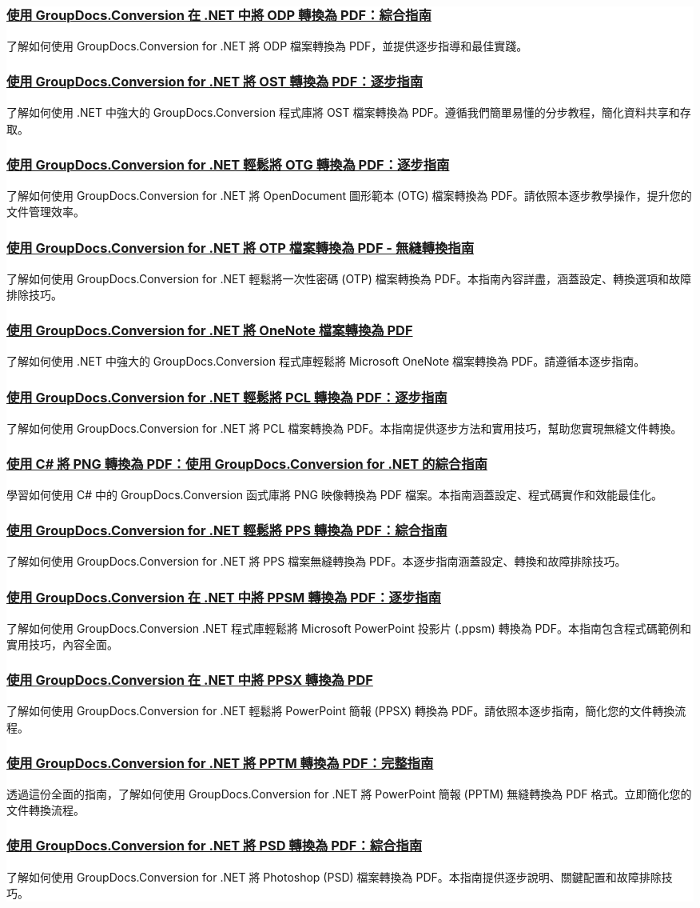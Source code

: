 ### [使用 GroupDocs.Conversion 在 .NET 中將 ODP 轉換為 PDF：綜合指南](./convert-odp-pdf-groupdocs-net/)
了解如何使用 GroupDocs.Conversion for .NET 將 ODP 檔案轉換為 PDF，並提供逐步指導和最佳實踐。

### [使用 GroupDocs.Conversion for .NET 將 OST 轉換為 PDF：逐步指南](./convert-ost-to-pdf-groupdocs-conversion-net/)
了解如何使用 .NET 中強大的 GroupDocs.Conversion 程式庫將 OST 檔案轉換為 PDF。遵循我們簡單易懂的分步教程，簡化資料共享和存取。

### [使用 GroupDocs.Conversion for .NET 輕鬆將 OTG 轉換為 PDF：逐步指南](./convert-otg-to-pdf-groupdocs-conversion-net/)
了解如何使用 GroupDocs.Conversion for .NET 將 OpenDocument 圖形範本 (OTG) 檔案轉換為 PDF。請依照本逐步教學操作，提升您的文件管理效率。

### [使用 GroupDocs.Conversion for .NET 將 OTP 檔案轉換為 PDF - 無縫轉換指南](./convert-otp-files-to-pdfs-groupdocs-conversion-net/)
了解如何使用 GroupDocs.Conversion for .NET 輕鬆將一次性密碼 (OTP) 檔案轉換為 PDF。本指南內容詳盡，涵蓋設定、轉換選項和故障排除技巧。

### [使用 GroupDocs.Conversion for .NET 將 OneNote 檔案轉換為 PDF](./convert-onenote-to-pdf-groupdocs-conversion-net/)
了解如何使用 .NET 中強大的 GroupDocs.Conversion 程式庫輕鬆將 Microsoft OneNote 檔案轉換為 PDF。請遵循本逐步指南。

### [使用 GroupDocs.Conversion for .NET 輕鬆將 PCL 轉換為 PDF：逐步指南](./convert-pcl-to-pdf-groupdocs-net/)
了解如何使用 GroupDocs.Conversion for .NET 將 PCL 檔案轉換為 PDF。本指南提供逐步方法和實用技巧，幫助您實現無縫文件轉換。

### [使用 C# 將 PNG 轉換為 PDF：使用 GroupDocs.Conversion for .NET 的綜合指南](./convert-png-to-pdf-csharp-groupdocs/)
學習如何使用 C# 中的 GroupDocs.Conversion 函式庫將 PNG 映像轉換為 PDF 檔案。本指南涵蓋設定、程式碼實作和效能最佳化。

### [使用 GroupDocs.Conversion for .NET 輕鬆將 PPS 轉換為 PDF：綜合指南](./convert-ppsx-to-pdf-groupdocs-conversion-net/)
了解如何使用 GroupDocs.Conversion for .NET 將 PPS 檔案無縫轉換為 PDF。本逐步指南涵蓋設定、轉換和故障排除技巧。

### [使用 GroupDocs.Conversion 在 .NET 中將 PPSM 轉換為 PDF：逐步指南](./convert-ppsm-pdf-groupdocs-dotnet-guide/)
了解如何使用 GroupDocs.Conversion .NET 程式庫輕鬆將 Microsoft PowerPoint 投影片 (.ppsm) 轉換為 PDF。本指南包含程式碼範例和實用技巧，內容全面。

### [使用 GroupDocs.Conversion 在 .NET 中將 PPSX 轉換為 PDF](./convert-ppsx-to-pdf-groupdocs-net/)
了解如何使用 GroupDocs.Conversion for .NET 輕鬆將 PowerPoint 簡報 (PPSX) 轉換為 PDF。請依照本逐步指南，簡化您的文件轉換流程。

### [使用 GroupDocs.Conversion for .NET 將 PPTM 轉換為 PDF：完整指南](./convert-pptm-pdf-groupdocs-dotnet/)
透過這份全面的指南，了解如何使用 GroupDocs.Conversion for .NET 將 PowerPoint 簡報 (PPTM) 無縫轉換為 PDF 格式。立即簡化您的文件轉換流程。

### [使用 GroupDocs.Conversion for .NET 將 PSD 轉換為 PDF：綜合指南](./convert-psd-pdf-groupdocs-conversion-net/)
了解如何使用 GroupDocs.Conversion for .NET 將 Photoshop (PSD) 檔案轉換為 PDF。本指南提供逐步說明、關鍵配置和故障排除技巧。
